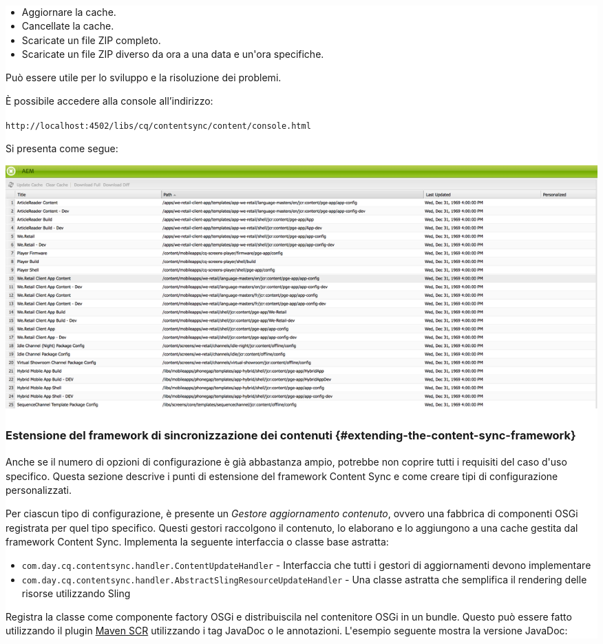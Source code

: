 * Aggiornare la cache.
* Cancellate la cache.
* Scaricate un file ZIP completo.
* Scaricate un file ZIP diverso da ora a una data e un&#39;ora specifiche.

Può essere utile per lo sviluppo e la risoluzione dei problemi.

È possibile accedere alla console all’indirizzo:

`http://localhost:4502/libs/cq/contentsync/content/console.html`

Si presenta come segue:

![chlimage_1-132](assets/chlimage_1-132.png)

### Estensione del framework di sincronizzazione dei contenuti {#extending-the-content-sync-framework}

Anche se il numero di opzioni di configurazione è già abbastanza ampio, potrebbe non coprire tutti i requisiti del caso d&#39;uso specifico. Questa sezione descrive i punti di estensione del framework Content Sync e come creare tipi di configurazione personalizzati.

Per ciascun tipo di configurazione, è presente un *Gestore aggiornamento contenuto*, ovvero una fabbrica di componenti OSGi registrata per quel tipo specifico. Questi gestori raccolgono il contenuto, lo elaborano e lo aggiungono a una cache gestita dal framework Content Sync. Implementa la seguente interfaccia o classe base astratta:

* `com.day.cq.contentsync.handler.ContentUpdateHandler` - Interfaccia che tutti i gestori di aggiornamenti devono implementare
* `com.day.cq.contentsync.handler.AbstractSlingResourceUpdateHandler` - Una classe astratta che semplifica il rendering delle risorse utilizzando Sling

Registra la classe come componente factory OSGi e distribuiscila nel contenitore OSGi in un bundle. Questo può essere fatto utilizzando il plugin [Maven SCR](https://felix.apache.org/site/apache-felix-maven-scr-plugin.html) utilizzando i tag JavaDoc o le annotazioni. L&#39;esempio seguente mostra la versione JavaDoc:
